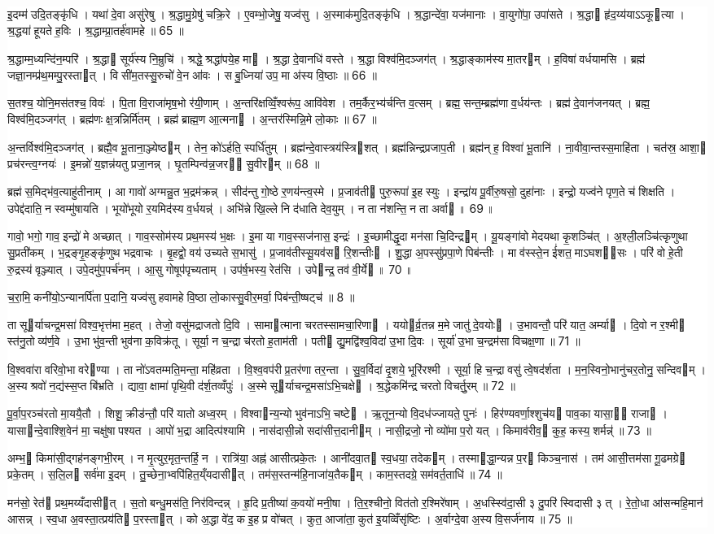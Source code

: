 इ॒दम्म॑ उदि॒तङ्कृ॑धि । यथा॑ दे॒वा असु॑रेषु । श्र॒द्धामु॒ग्रेषु॑ चक्रि॒रे । ए॒वम्भो॒जेषु॒ यज्व॑सु । अ॒स्माक॑मुदि॒तङ्कृ॑धि । श्र॒द्धान्दे॑वा॒ यज॑मानाः । वा॒युगो॑पा॒ उपा॑सते । श्र॒द्धा हृ॑द॒य्य॑याऽऽकूत्या । श्र॒द्धया॑ हूयते ह॒विः । श्र॒द्धाम्प्रा॒तर्ह॑वामहे ॥ 65 ॥

श्र॒द्धाम्म॒ध्यन्दि॑न॒म्परि॑ । श्र॒द्धा सूर्य॑स्य नि॒म्रुचि॑ । श्रद्धे॒ श्रद्धा॑पये॒ह मा । श्र॒द्धा दे॒वानधि॑ वस्ते । श्र॒द्धा विश्व॑मि॒दञ्जग॑त् । श्र॒द्धाङ्काम॑स्य मा॒तरम् । ह॒विषा॑ वर्धयामसि । ब्रह्म॑ जज्ञा॒नम्प्र॑थ॒मम्पु॒रस्तात् । वि सी॑म॒तस्सु॒रुचो॑ वे॒न आ॑वः । स बु॒ध्निया॑ उप॒ मा अ॑स्य वि॒ष्ठाः ॥ 66 ॥

स॒तश्च॒ योनि॒मस॑तश्च॒ विवः॑ । पि॒ता वि॒राजा॑मृष॒भो र॑यी॒णाम् । अ॒न्तरि॑क्षव्विँ॒श्वरू॑प॒ आवि॑वेश । तम॒र्कैर॒भ्य॑र्चन्ति व॒त्सम् । ब्रह्म॒ सन्त॒म्ब्रह्म॑णा व॒र्धय॑न्तः । ब्रह्म॑ दे॒वान॑जनयत् । ब्रह्म॒ विश्व॑मि॒दञ्जग॑त् । ब्रह्म॑णः क्ष॒त्रन्निर्मि॑तम् । ब्रह्म॑ ब्राह्म॒ण आ॒त्मना । अ॒न्तर॑स्मिन्नि॒मे लो॒काः ॥ 67 ॥

अ॒न्तर्विश्व॑मि॒दञ्जग॑त् । ब्रह्मै॒व भू॒ताना॒ञ्ज्येष्ठम् । तेन॒ को॑ऽर्हति॒ स्पर्धि॑तुम् । ब्रह्म॑न्दे॒वास्त्रय॑स्त्रिशत् । ब्रह्म॑न्निन्द्रप्रजाप॒ती । ब्रह्म॑न् ह॒ विश्वा॑ भू॒तानि॑ । ना॒वीवा॒न्तस्स॒माहि॑ता । चत॑स्र॒ आशा॒ प्रच॑रन्त्व॒ग्नयः॑ । इ॒मन्नो॑ य॒ज्ञन्न॑यतु प्रजा॒नन्न् । घृ॒तम्पिन्व॑न्न॒जर॑ सु॒वीरम् ॥ 68 ॥

ब्रह्म॑ स॒मिद्भ॑व॒त्याहु॑तीनाम् । आ गावो॑ अग्मन्नु॒त भ॒द्रम॑क्रन्न् । सीद॑न्तु गो॒ष्ठे र॒णय॑न्त्व॒स्मे । प्र॒जाव॑ती पुरु॒रूपा॑ इ॒ह स्युः । इन्द्रा॑य पू॒र्वीरु॒षसो॒ दुहा॑नाः । इन्द्रो॒ यज्व॑ने पृण॒ते च॑ शिक्षति । उपेद्द॑दाति॒ न स्वम्मु॑षायति । भूयो॑भूयो र॒यमिद॑स्य व॒र्धयन्न्॑ । अभि॑न्ने खि॒ल्ले नि द॑धाति देव॒युम् । न ता न॑शन्ति॒ न ता अर्वा ॥ 69 ॥

गावो॒ भगो॒ गाव॒ इन्द्रो॑ मे अच्छात् । गाव॒स्सोम॑स्य प्रथ॒मस्य॑ भ॒क्षः । इ॒मा या गाव॒स्सज॑नास॒ इन्द्रः॑ । इ॒च्छामीद्धृ॒दा मन॑सा चि॒दिन्द्रम् । यू॒यङ्गा॑वो मेदयथा कृ॒शञ्चि॑त् । अ॒श्ली॒लञ्चि॑त्कृणुथा सु॒प्रती॑कम् । भ॒द्रङ्गृ॒हङ्कृ॑णुथ भद्रवाचः । बृ॒हद्वो॒ वय॑ उच्यते स॒भासु॑ । प्र॒जाव॑तीस्सू॒यव॑स रि॒शन्तीः । शु॒द्धा अ॒पस्सु॑प्रपा॒णे पिब॑न्तीः । मा व॑स्स्ते॒न ई॑शत॒ माऽघश॑सः । परि॑ वो हे॒ती रु॒द्रस्य॑ वृञ्ज्यात् । उपे॒दमु॑प॒पर्च॑नम् । आ॒सु गोषूप॑पृच्यताम् । उप॑र्ष॒भस्य॒ रेत॑सि । उपेन्द्र॒ तव॑ वी॒र्ये ॥ 70 ॥

च॒रा॒मि॒ कनी॑यो॒ऽन्यानर्पि॑ता प॒दानि॒ यज्व॑सु हवामहे वि॒ष्ठा लो॒कास्सु॒वीर॒मर्वा॒ पिब॑न्ती॒ष्षट्च॑ ॥ 8 ॥

ता सूर्याचन्द्र॒मसा॑ विश्व॒भृत्त॑मा म॒हत् । तेजो॒ वसु॑मद्राजतो दि॒वि । सामात्माना चरतस्सामचा॒रिणा । ययोर्व्र॒तन्न म॒मे जातु॑ दे॒वयोः । उ॒भावन्तौ॒ परि॑ यात॒ अर्म्या । दि॒वो न र॒श्मी स्त॑नु॒तो व्य॑र्ण॒वे । उ॒भा भु॑व॒न्ती भुव॑ना क॒विक्र॑तू । सूर्या॒ न च॒न्द्रा च॑रतो ह॒ताम॑ती । पती द्यु॒मद्वि॑श्व॒विदा॑ उ॒भा दि॒वः । सूर्या॑ उ॒भा च॒न्द्रम॑सा विचक्ष॒णा ॥ 71 ॥

वि॒श्ववा॑रा वरिवो॒भा वरेण्या । ता नो॑ऽवतम्मति॒मन्ता॒ महि॑व्रता । वि॒श्व॒वप॑री प्र॒तर॑णा तर॒न्ता । सु॒व॒र्विदा॑ दृ॒शये॒ भूरि॑रश्मी । सूर्या॒ हि च॒न्द्रा वसु॑ त्वे॒षद॑र्शता । म॒न॒स्विनो॒भानु॑चर॒तोनु॒ सन्दिवम् । अ॒स्य श्रवो॑ न॒द्य॑स्स॒प्त बि॑भ्रति । द्यावा॒ क्षामा॑ पृथि॒वी द॑र्श॒तव्वँपुः॑ । अ॒स्मे सूर्याचन्द्र॒मसा॑ऽभि॒चक्षे । श्र॒द्धेकमि॑न्द्र चरतो विचर्तु॒रम् ॥ 72 ॥

पू॒र्वा॒प॒रञ्च॑रतो मा॒ययै॒तौ । शिशू॒ क्रीड॑न्तौ॒ परि॑ यातो अध्व॒रम् । विश्वान्य॒न्यो भुव॑नाऽभि॒ चष्टे । ऋ॒तून॒न्यो वि॒दध॑ज्जायते॒ पुनः॑ । हिर॑ण्यवर्णा॒श्शुच॑य पाव॒का यासा॒॒ राजा । यासान्दे॒वाश्शि॒वेन॑ मा॒ चक्षु॑षा पश्यत । आपो॑ भ॒द्रा आदित्प॑श्यामि । नास॑दासी॒न्नो सदा॑सीत्त॒दानीम् । नासी॒द्रजो॒ नो व्यो॑मा प॒रो यत् । किमाव॑रीव॒ कुह॒ कस्य॒ शर्मन्न्॑ ॥ 73 ॥

अम्भ॒ किमा॑सी॒द्गह॑नङ्गभी॒रम् । न मृ॒त्युर॒मृत॒न्तर्हि॒ न । रात्रि॑या॒ अह्न॑ आसीत्प्रके॒तः । आनी॑दवा॒त स्व॒धया॒ तदेकम् । तस्माद्धा॒न्यन्न प॒र किञ्च॒नास॑ । तम॑ आसी॒त्तम॑सा गू॒ढमग्रे प्रके॒तम् । स॒लि॒ल सर्व॑मा इ॒दम् । तु॒च्छेना॒भ्वपि॑हित॒य्ँयदासीत् । तम॑स॒स्तन्म॑हि॒नाजा॑य॒तैकम् । काम॒स्तदग्रे॒ सम॑वर्त॒ताधि॑ ॥ 74 ॥

मन॑सो॒ रेत॑ प्रथ॒मय्यँदासीत् । स॒तो बन्धु॒मस॑ति॒ निर॑विन्दन्न् । हृ॒दि प्र॒तीष्या॑ क॒वयो॑ मनी॒षा । ति॒र॒श्चीनो॒ वित॑तो र॒श्मिरे॑षाम् । अ॒धस्स्वि॑दा॒सी ३ दु॒परि॑ स्विदासी ३ त् । रे॒तो॒धा आ॑सन्महि॒मान॑ आसन्न् । स्व॒धा अ॒वस्ता॒त्प्रय॑ति प॒रस्तात् । को अ॒द्धा वे॑द॒ क इ॒ह प्र वो॑चत् । कुत॒ आजा॑ता॒ कुत॑ इ॒यव्विँसृ॑ष्टिः । अ॒र्वाग्दे॒वा अ॒स्य वि॒सर्ज॑नाय ॥ 75 ॥
